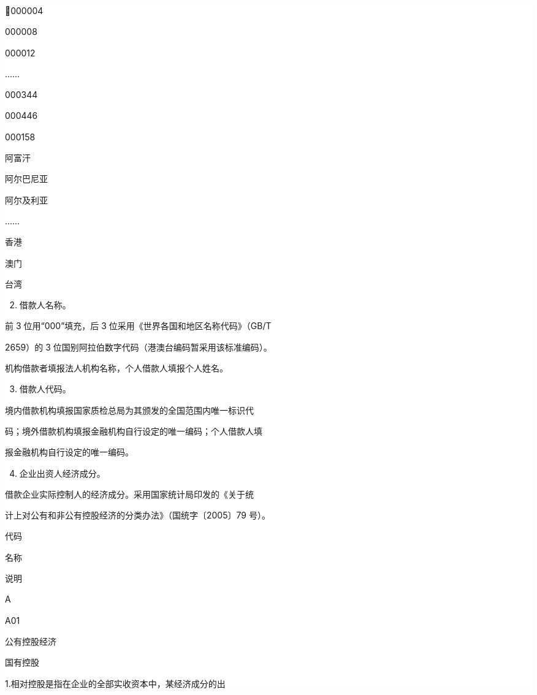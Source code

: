 000004

000008

000012

……

000344

000446

000158

阿富汗

阿尔巴尼亚

阿尔及利亚

……

香港

澳门

台湾

2. 借款人名称。

前 3 位用“000”填充，后 3 位采用《世界各国和地区名称代码》（GB/T

2659）的 3 位国别阿拉伯数字代码（港澳台编码暂采用该标准编码）。

机构借款者填报法人机构名称，个人借款人填报个人姓名。

3. 借款人代码。

境内借款机构填报国家质检总局为其颁发的全国范围内唯一标识代

码；境外借款机构填报金融机构自行设定的唯一编码；个人借款人填

报金融机构自行设定的唯一编码。

4. 企业出资人经济成分。

借款企业实际控制人的经济成分。采用国家统计局印发的《关于统

计上对公有和非公有控股经济的分类办法》（国统字〔2005〕79 号）。

代码

名称

说明

A

A01

公有控股经济

国有控股

1.相对控股是指在企业的全部实收资本中，某经济成分的出
